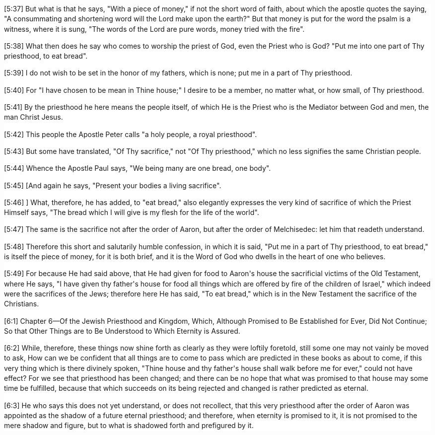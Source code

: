 [5:37] But what is that he says, "With a piece of money," if not the short word of faith, about which the apostle quotes the saying, "A consummating and shortening word will the Lord make upon the earth?" But that money is put for the word the psalm is a witness, where it is sung, "The words of the Lord are pure words, money tried with the fire".

[5:38] What then does he say who comes to worship the priest of God, even the Priest who is God? "Put me into one part of Thy priesthood, to eat bread".

[5:39] I do not wish to be set in the honor of my fathers, which is none; put me in a part of Thy priesthood.

[5:40] For "I have chosen to be mean in Thine house;" I desire to be a member, no matter what, or how small, of Thy priesthood.

[5:41] By the priesthood he here means the people itself, of which He is the Priest who is the Mediator between God and men, the man Christ Jesus.

[5:42] This people the Apostle Peter calls "a holy people, a royal priesthood".

[5:43] But some have translated, "Of Thy sacrifice," not "Of Thy priesthood," which no less signifies the same Christian people.

[5:44] Whence the Apostle Paul says, "We being many are one bread, one body".

[5:45] [And again he says, "Present your bodies a living sacrifice".

[5:46] ] What, therefore, he has added, to "eat bread," also elegantly expresses the very kind of sacrifice of which the Priest Himself says, "The bread which I will give is my flesh for the life of the world".

[5:47] The same is the sacrifice not after the order of Aaron, but after the order of Melchisedec: let him that readeth understand.

[5:48] Therefore this short and salutarily humble confession, in which it is said, "Put me in a part of Thy priesthood, to eat bread," is itself the piece of money, for it is both brief, and it is the Word of God who dwells in the heart of one who believes.

[5:49] For because He had said above, that He had given for food to Aaron's house the sacrificial victims of the Old Testament, where He says, "I have given thy father's house for food all things which are offered by fire of the children of Israel," which indeed were the sacrifices of the Jews; therefore here He has said, "To eat bread," which is in the New Testament the sacrifice of the Christians.

[6:1] Chapter 6—Of the Jewish Priesthood and Kingdom, Which, Although Promised to Be Established for Ever, Did Not Continue; So that Other Things are to Be Understood to Which Eternity is Assured.

[6:2] While, therefore, these things now shine forth as clearly as they were loftily foretold, still some one may not vainly be moved to ask, How can we be confident that all things are to come to pass which are predicted in these books as about to come, if this very thing which is there divinely spoken, "Thine house and thy father's house shall walk before me for ever," could not have effect? For we see that priesthood has been changed; and there can be no hope that what was promised to that house may some time be fulfilled, because that which succeeds on its being rejected and changed is rather predicted as eternal.

[6:3] He who says this does not yet understand, or does not recollect, that this very priesthood after the order of Aaron was appointed as the shadow of a future eternal priesthood; and therefore, when eternity is promised to it, it is not promised to the mere shadow and figure, but to what is shadowed forth and prefigured by it.
